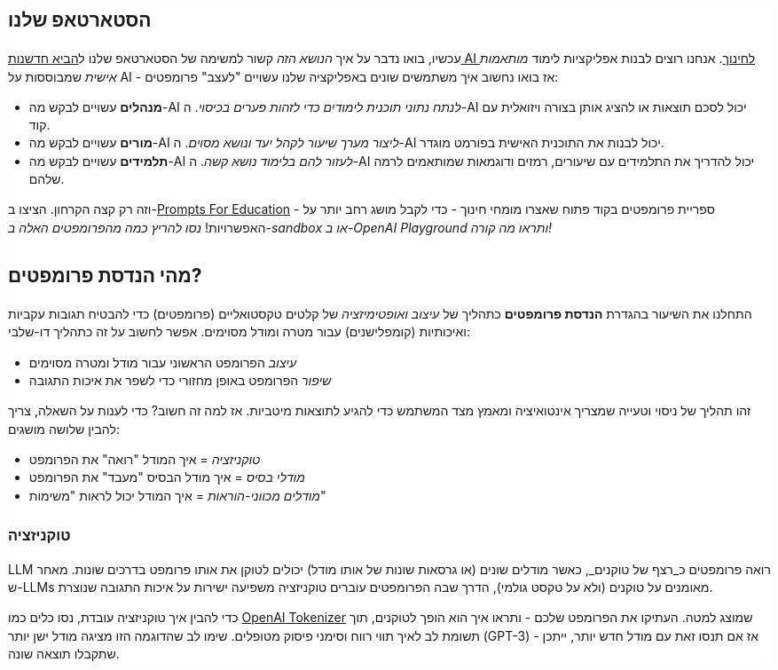 ## הסטארטאפ שלנו

עכשיו, בואו נדבר על איך _הנושא הזה_ קשור למשימה של הסטארטאפ שלנו ל[הביא חדשנות AI לחינוך](https://educationblog.microsoft.com/2023/06/collaborating-to-bring-ai-innovation-to-education?WT.mc_id=academic-105485-koreyst). אנחנו רוצים לבנות אפליקציות לימוד _מותאמות אישית_ שמבוססות על AI - אז בואו נחשוב איך משתמשים שונים באפליקציה שלנו עשויים "לעצב" פרומפטים:

- **מנהלים** עשויים לבקש מה-AI _לנתח נתוני תוכנית לימודים כדי לזהות פערים בכיסוי_. ה-AI יכול לסכם תוצאות או להציג אותן בצורה ויזואלית עם קוד.
- **מורים** עשויים לבקש מה-AI _ליצור מערך שיעור לקהל יעד ונושא מסוים_. ה-AI יכול לבנות את התוכנית האישית בפורמט מוגדר.
- **תלמידים** עשויים לבקש מה-AI _לעזור להם בלימוד נושא קשה_. ה-AI יכול להדריך את התלמידים עם שיעורים, רמזים ודוגמאות שמותאמים לרמה שלהם.

וזה רק קצה הקרחון. הציצו ב-[Prompts For Education](https://github.com/microsoft/prompts-for-edu/tree/main?WT.mc_id=academic-105485-koreyst) - ספריית פרומפטים בקוד פתוח שאצרו מומחי חינוך - כדי לקבל מושג רחב יותר על האפשרויות! _נסו להריץ כמה מהפרומפטים האלה ב-sandbox או ב-OpenAI Playground ותראו מה קורה!_



## מהי הנדסת פרומפטים?

התחלנו את השיעור בהגדרת **הנדסת פרומפטים** כתהליך של _עיצוב ואופטימיזציה_ של קלטים טקסטואליים (פרומפטים) כדי להבטיח תגובות עקביות ואיכותיות (קומפלישנים) עבור מטרה ומודל מסוימים. אפשר לחשוב על זה כתהליך דו-שלבי:

- _עיצוב_ הפרומפט הראשוני עבור מודל ומטרה מסוימים
- _שיפור_ הפרומפט באופן מחזורי כדי לשפר את איכות התגובה

זהו תהליך של ניסוי וטעייה שמצריך אינטואיציה ומאמץ מצד המשתמש כדי להגיע לתוצאות מיטביות. אז למה זה חשוב? כדי לענות על השאלה, צריך להבין שלושה מושגים:

- _טוקניזציה_ = איך המודל "רואה" את הפרומפט
- _מודלי בסיס_ = איך מודל הבסיס "מעבד" את הפרומפט
- _מודלים מכווני-הוראות_ = איך המודל יכול לראות "משימות"

### טוקניזציה

LLM רואה פרומפטים כ_רצף של טוקנים_, כאשר מודלים שונים (או גרסאות שונות של אותו מודל) יכולים לטוקן את אותו פרומפט בדרכים שונות. מאחר ש-LLMs מאומנים על טוקנים (ולא על טקסט גולמי), הדרך שבה הפרומפטים עוברים טוקניזציה משפיעה ישירות על איכות התגובה שנוצרת.

כדי להבין איך טוקניזציה עובדת, נסו כלים כמו [OpenAI Tokenizer](https://platform.openai.com/tokenizer?WT.mc_id=academic-105485-koreyst) שמוצג למטה. העתיקו את הפרומפט שלכם - ותראו איך הוא הופך לטוקנים, תוך תשומת לב לאיך תווי רווח וסימני פיסוק מטופלים. שימו לב שהדוגמה הזו מציגה מודל ישן יותר (GPT-3) - אז אם תנסו זאת עם מודל חדש יותר, ייתכן שתקבלו תוצאה שונה.
